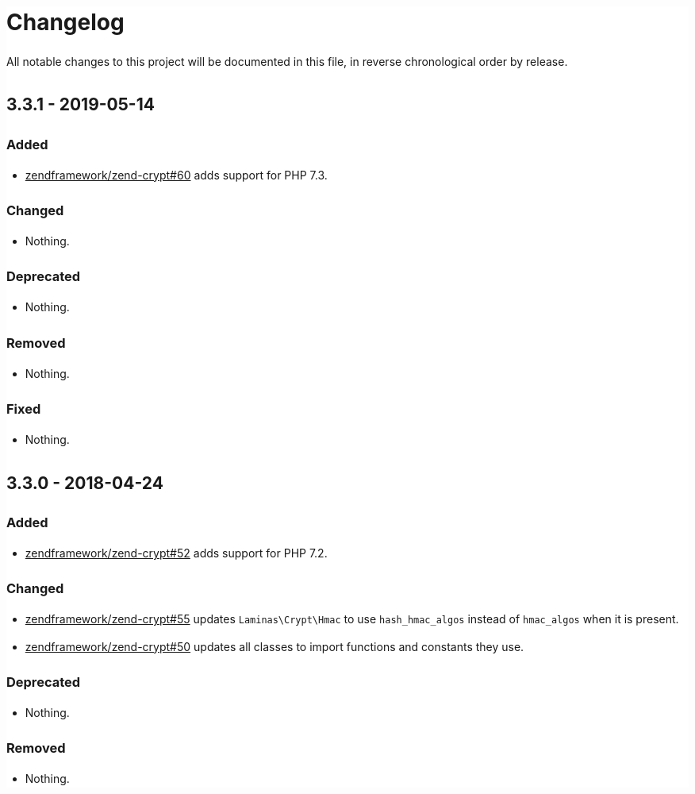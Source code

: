 # Changelog

All notable changes to this project will be documented in this file, in reverse
chronological order by release.

## 3.3.1 - 2019-05-14

### Added

- [zendframework/zend-crypt#60](https://github.com/zendframework/zend-crypt/pull/60) adds support for PHP 7.3.

### Changed

- Nothing.

### Deprecated

- Nothing.

### Removed

- Nothing.

### Fixed

- Nothing.

## 3.3.0 - 2018-04-24

### Added

- [zendframework/zend-crypt#52](https://github.com/zendframework/zend-crypt/pull/52) adds support for PHP 7.2.

### Changed

- [zendframework/zend-crypt#55](https://github.com/zendframework/zend-crypt/pull/55) updates `Laminas\Crypt\Hmac` to use `hash_hmac_algos` instead of `hmac_algos`
  when it is present.

- [zendframework/zend-crypt#50](https://github.com/zendframework/zend-crypt/pull/50) updates all classes to import functions and constants they use.

### Deprecated

- Nothing.

### Removed

- Nothing.
